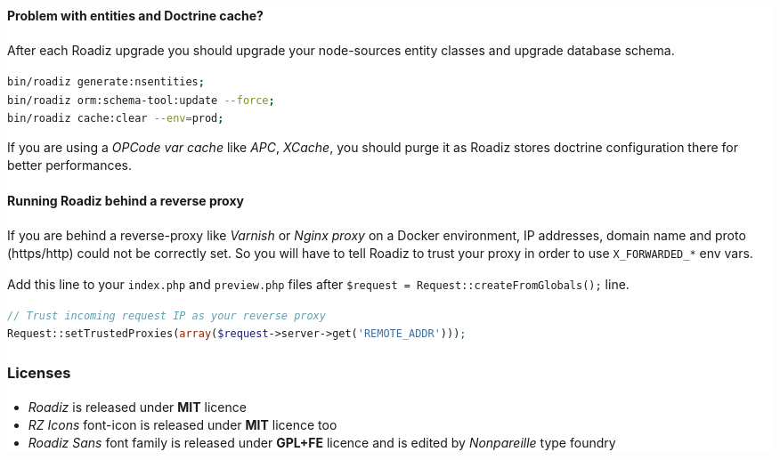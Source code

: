 #### Problem with entities and Doctrine cache?

After each Roadiz upgrade you should upgrade your node-sources entity classes and upgrade database schema.

```bash
bin/roadiz generate:nsentities;
bin/roadiz orm:schema-tool:update --force;
bin/roadiz cache:clear --env=prod;
```

If you are using a *OPCode var cache* like *APC*, *XCache*, you should purge it as Roadiz stores doctrine
configuration there for better performances.

#### Running Roadiz behind a reverse proxy

If you are behind a reverse-proxy like *Varnish* or *Nginx proxy* on a Docker environment,
IP addresses, domain name and proto (https/http) could not be correctly set. So you will have to tell
Roadiz to trust your proxy in order to use `X_FORWARDED_*` env vars.

Add this line to your `index.php` and `preview.php` files after `$request = Request::createFromGlobals();` line.

```php
// Trust incoming request IP as your reverse proxy
Request::setTrustedProxies(array($request->server->get('REMOTE_ADDR')));
```

### Licenses

* *Roadiz* is released under **MIT** licence
* *RZ Icons* font-icon is released under **MIT** licence too
* *Roadiz Sans* font family is released under **GPL+FE** licence and is edited by *Nonpareille* type foundry
